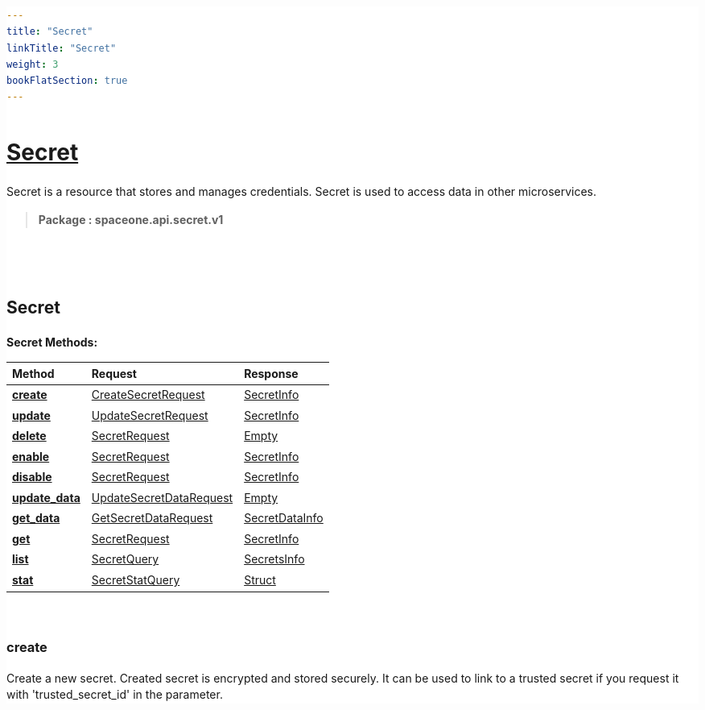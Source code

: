 ```yaml
---
title: "Secret"
linkTitle: "Secret"
weight: 3
bookFlatSection: true
---
```

# [Secret](#Secret)
Secret is a resource that stores and manages credentials.
Secret is used to access data in other microservices.


>  **Package : spaceone.api.secret.v1**

<br>
<br>

## Secret





**Secret Methods:**


| Method | Request | Response |
| :----- | :-------- | :-------- |
| [**create**](./Secret#create) | [CreateSecretRequest](Secret#createsecretrequest) | [SecretInfo](Secret#secretinfo) |
| [**update**](./Secret#update) | [UpdateSecretRequest](Secret#updatesecretrequest) | [SecretInfo](Secret#secretinfo) |
| [**delete**](./Secret#delete) | [SecretRequest](Secret#secretrequest) | [Empty](Secret#empty) |
| [**enable**](./Secret#enable) | [SecretRequest](Secret#secretrequest) | [SecretInfo](Secret#secretinfo) |
| [**disable**](./Secret#disable) | [SecretRequest](Secret#secretrequest) | [SecretInfo](Secret#secretinfo) |
| [**update_data**](./Secret#update_data) | [UpdateSecretDataRequest](Secret#updatesecretdatarequest) | [Empty](Secret#empty) |
| [**get_data**](./Secret#get_data) | [GetSecretDataRequest](Secret#getsecretdatarequest) | [SecretDataInfo](Secret#secretdatainfo) |
| [**get**](./Secret#get) | [SecretRequest](Secret#secretrequest) | [SecretInfo](Secret#secretinfo) |
| [**list**](./Secret#list) | [SecretQuery](Secret#secretquery) | [SecretsInfo](Secret#secretsinfo) |
| [**stat**](./Secret#stat) | [SecretStatQuery](Secret#secretstatquery) | [Struct](Secret#struct) |



    
<br>

### create

Create a new secret.
Created secret is encrypted and stored securely.
It can be used to link to a trusted secret if you request it with 'trusted_secret_id' in the parameter.

